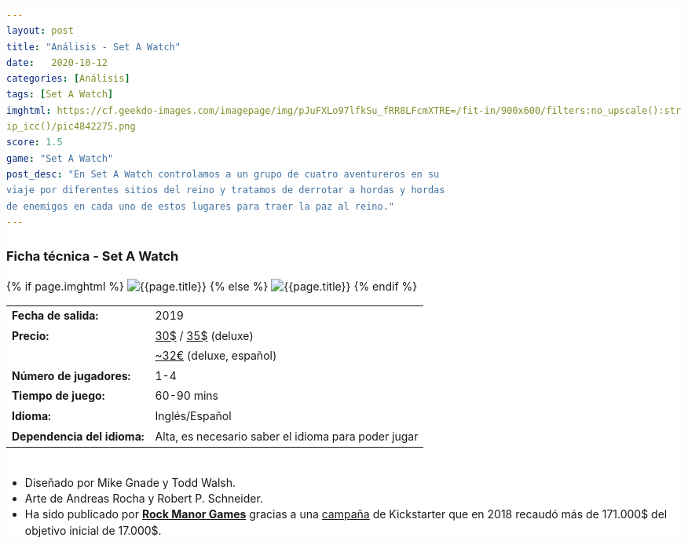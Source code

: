 ```yaml
---
layout: post
title: "Análisis - Set A Watch"
date:   2020-10-12
categories: [Análisis]
tags: [Set A Watch]
imghtml: https://cf.geekdo-images.com/imagepage/img/pJuFXLo97lfkSu_fRR8LFcmXTRE=/fit-in/900x600/filters:no_upscale():strip_icc()/pic4842275.png
score: 1.5
game: "Set A Watch"
post_desc: "En Set A Watch controlamos a un grupo de cuatro aventureros en su 
viaje por diferentes sitios del reino y tratamos de derrotar a hordas y hordas 
de enemigos en cada uno de estos lugares para traer la paz al reino." 
---
```


<div class="panel panel-primary">
    <div class="panel-heading">
        <h3 class="panel-title">Ficha técnica - Set A Watch</h3>
    </div>
    <div class="panel-body">
        <div class="col-md-6 post-img">
	    {% if page.imghtml %}
            <img width="400" src="{{page.imghtml}}"
                alt="{{page.title}}">
            {% else %}
            <img width="400" src="{{site.baseurl}}/images/{{page.img}}"
                alt="{{page.title}}">
            {% endif %}
        </div>
        <div class="col-md-6">
        <table class="table table-striped table-hover">
            <tr><td class="text-left"><strong>Fecha de salida:</strong></td><td class="text-left">2019</td></tr>
            <tr><td class="text-left"><strong>Precio:</strong></td><td
                class="text-left"><a
            href="https://rockmanorgames.com/shop/">30$</a> / <a
    href="https://rockmanorgames.com/shop/">35$</a> (deluxe)</td></tr>
        <tr><td></td><td><a
    href="https://zacatrus.es/set-a-watch.html#u97">~32€</a> (deluxe, español)</td></tr>
            <tr><td class="text-left"><strong>Número de jugadores:</strong></td><td class="text-left">1-4</td></tr>
            <tr><td class="text-left"><strong>Tiempo de juego:</strong></td><td class="text-left">60-90 mins</td></tr>
            <tr><td class="text-left"><strong>Idioma:</strong></td><td class="text-left">Inglés/Español</td></tr>
            <tr><td class="text-left"><strong>Dependencia del idioma:</strong></td><td class="text-left">Alta, es necesario saber el idioma para poder jugar</td></tr>
        </table>
        </div>
        <div class="col-md-12"></div>
        <div class="col-md-12">
         <ul>
             <br>
             <li>Diseñado por Mike Gnade y Todd Walsh.</li> 
             <li>Arte de Andreas Rocha y Robert P. Schneider.</li>
             <li>Ha sido publicado por <strong><a
             href="https://rockmanorgames.com/">Rock Manor Games</a></strong>
             gracias a una <a href="https://www.kickstarter.com/projects/mikegnade/set-a-watch?ref=mazmorreoensolitario">campaña</a>
             de Kickstarter que en 2018 recaudó más de 171.000$ del objetivo
             inicial de 17.000$.</li> 

[^1]: Desde Mazmorreo en solitario os instamos a que comáis verduras a diario, son la base de una buena alimentación.
